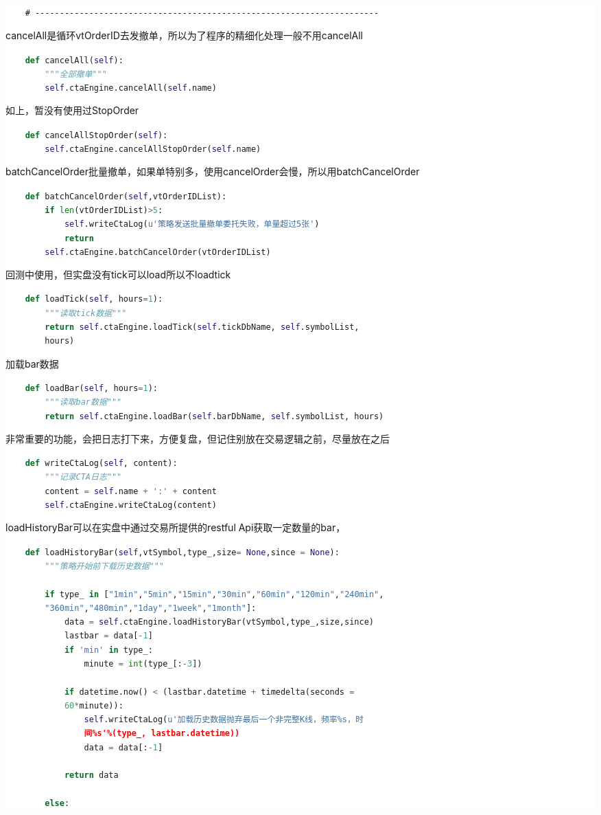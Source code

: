 ```python
```
        # ----------------------------------------------------------------------
cancelAll是循环vtOrderID去发撤单，所以为了程序的精细化处理一般不用cancelAll
```python
    def cancelAll(self):
        """全部撤单"""
        self.ctaEngine.cancelAll(self.name)
```
如上，暂没有使用过StopOrder
```python
    def cancelAllStopOrder(self):
        self.ctaEngine.cancelAllStopOrder(self.name)
```
batchCancelOrder批量撤单，如果单特别多，使用cancelOrder会慢，所以用batchCancelOrder
```python
    def batchCancelOrder(self,vtOrderIDList):
        if len(vtOrderIDList)>5:
            self.writeCtaLog(u'策略发送批量撤单委托失败，单量超过5张')
            return
        self.ctaEngine.batchCancelOrder(vtOrderIDList)
```
    
回测中使用，但实盘没有tick可以load所以不loadtick
```python
    def loadTick(self, hours=1):
        """读取tick数据"""
        return self.ctaEngine.loadTick(self.tickDbName, self.symbolList, 
        hours)
```    
加载bar数据
```python
    def loadBar(self, hours=1):
        """读取bar数据"""
        return self.ctaEngine.loadBar(self.barDbName, self.symbolList, hours)
```
非常重要的功能，会把日志打下来，方便复盘，但记住别放在交易逻辑之前，尽量放在之后
```python
    def writeCtaLog(self, content):
        """记录CTA日志"""
        content = self.name + ':' + content
        self.ctaEngine.writeCtaLog(content)
```
loadHistoryBar可以在实盘中通过交易所提供的restful Api获取一定数量的bar，
```python
    def loadHistoryBar(self,vtSymbol,type_,size= None,since = None):
        """策略开始前下载历史数据"""

        if type_ in ["1min","5min","15min","30min","60min","120min","240min",
        "360min","480min","1day","1week","1month"]:
            data = self.ctaEngine.loadHistoryBar(vtSymbol,type_,size,since)
            lastbar = data[-1]
            if 'min' in type_:
                minute = int(type_[:-3])

            if datetime.now() < (lastbar.datetime + timedelta(seconds = 
            60*minute)):
                self.writeCtaLog(u'加载历史数据抛弃最后一个非完整K线，频率%s，时
                间%s'%(type_, lastbar.datetime))
                data = data[:-1]
                
            return data
            
        else:
```